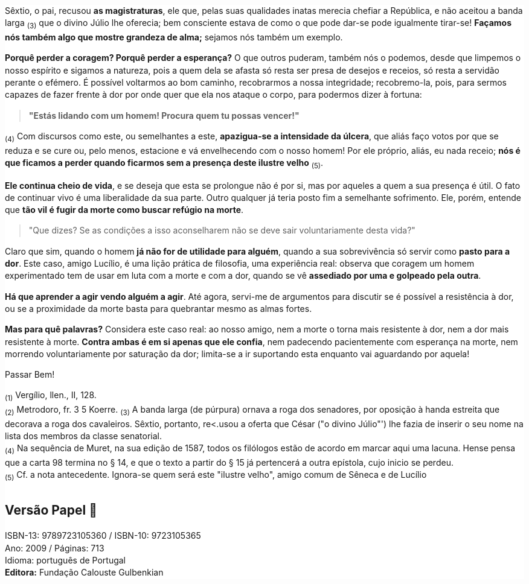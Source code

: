 Sêxtio, o pai, recusou **as magistraturas**, ele que, pelas suas qualidades inatas merecia chefiar a República, e não aceitou a banda larga <sub>(3)</sub> que o divino Júlio lhe oferecia; bem consciente estava de como o que pode dar-se pode igualmente tirar-se! **Façamos nós também algo que mostre grandeza de alma;** sejamos nós também um exemplo.

**Porquê perder a coragem? Porquê perder a esperança?** O que outros puderam, também nós o podemos, desde que limpemos o nosso espírito e sigamos a natureza, pois a quem dela se afasta só resta ser presa de desejos e receios, só resta a servidão perante o efémero. É possível voltarmos ao bom caminho, recobrarmos a nossa integridade; recobremo-la, pois, para sermos capazes de fazer frente à dor por onde quer que ela nos ataque o corpo, para podermos dizer à fortuna:

> **"Estás lidando com um homem! Procura quem tu possas vencer!"**

<sub>(4)</sub> Com discursos como este, ou semelhantes a este, **apazigua-se a intensidade da úlcera**, que aliás faço votos por que se reduza e se cure ou, pelo menos, estacione e vá envelhecendo com o nosso homem! Por ele próprio, aliás, eu nada receio; **nós é que ficamos a perder quando ficarmos sem a presença deste ilustre velho** <sub>(5)</sub>.

**Ele continua cheio de vida**, e se deseja que esta se prolongue não é por si, mas por aqueles a quem a sua presença é útil. O fato de continuar vivo é uma liberalidade da sua parte. Outro qualquer já teria posto fim a semelhante sofrimento. Ele, porém, entende que **tão vil é fugir da morte como buscar refúgio na morte**.

> "Que dizes? Se as condições a isso aconselharem não se deve sair voluntariamente desta vida?"

Claro que sim, quando o homem **já não for de utilidade para alguém**, quando a sua sobrevivência só servir como **pasto para a dor**. Este caso, amigo Lucílio, é uma lição prática de filosofia, uma experiência real: observa que coragem um homem experimentado tem de usar em luta com a morte e com a dor, quando se vê **assediado por uma e golpeado pela outra**.

**Há que aprender a agir vendo alguém a agir**. Até agora, servi-me de argumentos para discutir se é possível a resistência à dor, ou se a proximidade da morte basta para quebrantar mesmo as almas fortes.

**Mas para quê palavras?** Considera este caso real: ao nosso amigo, nem a morte o torna mais resistente à dor, nem a dor mais resistente à morte. **Contra ambas é em si apenas que ele confia**, nem padecendo pacientemente com esperança na morte, nem morrendo voluntariamente por saturação da dor; limita-se a ir suportando esta enquanto vai aguardando por aquela!

Passar Bem!

<sub>(1)</sub> Vergílio, llen., II, 128.  
<sub>(2)</sub> Metrodoro, fr. 3 5 Koerre. <sub>(3)</sub> A banda larga (de púrpura) ornava a roga dos senadores, por oposição à handa estreita que decorava a roga dos cavaleiros. Sêxtio, portanto, re\<.usou a oferta que César ("o divino Júlio"') lhe fazia de inserir o seu nome na lista dos membros da classe senatorial.  
<sub>(4)</sub> Na sequência de Muret, na sua edição de 1587, todos os filólogos estão de acordo em marcar aqui uma lacuna. Hense pensa que a carta 98 termina no § 14, e que o texto a partir do § 15 já pertencerá a outra epístola, cujo inicio se perdeu.  
<sub>(5)</sub> Cf. a nota antecedente. Ignora-se quem será este "ilustre velho", amigo comum de Sêneca e de Lucílio

## Versão Papel :book:

ISBN-13: 9789723105360 / ISBN-10: 9723105365  
Ano: 2009 / Páginas: 713  
Idioma: português de Portugal   
**Editora:** Fundação Calouste Gulbenkian
